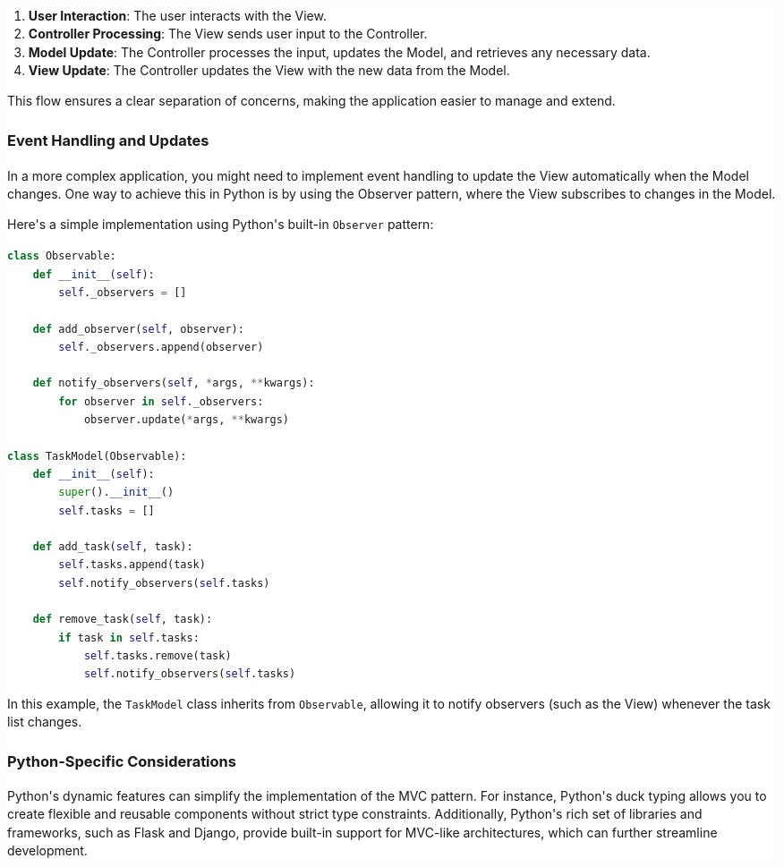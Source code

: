 1. **User Interaction**: The user interacts with the View.
2. **Controller Processing**: The View sends user input to the Controller.
3. **Model Update**: The Controller processes the input, updates the Model, and retrieves any necessary data.
4. **View Update**: The Controller updates the View with the new data from the Model.

This flow ensures a clear separation of concerns, making the application easier to manage and extend.

### Event Handling and Updates

In a more complex application, you might need to implement event handling to update the View automatically when the Model changes. One way to achieve this in Python is by using the Observer pattern, where the View subscribes to changes in the Model.

Here's a simple implementation using Python's built-in `Observer` pattern:

```python
class Observable:
    def __init__(self):
        self._observers = []

    def add_observer(self, observer):
        self._observers.append(observer)

    def notify_observers(self, *args, **kwargs):
        for observer in self._observers:
            observer.update(*args, **kwargs)

class TaskModel(Observable):
    def __init__(self):
        super().__init__()
        self.tasks = []

    def add_task(self, task):
        self.tasks.append(task)
        self.notify_observers(self.tasks)

    def remove_task(self, task):
        if task in self.tasks:
            self.tasks.remove(task)
            self.notify_observers(self.tasks)
```

In this example, the `TaskModel` class inherits from `Observable`, allowing it to notify observers (such as the View) whenever the task list changes.

### Python-Specific Considerations

Python's dynamic features can simplify the implementation of the MVC pattern. For instance, Python's duck typing allows you to create flexible and reusable components without strict type constraints. Additionally, Python's rich set of libraries and frameworks, such as Flask and Django, provide built-in support for MVC-like architectures, which can further streamline development.
